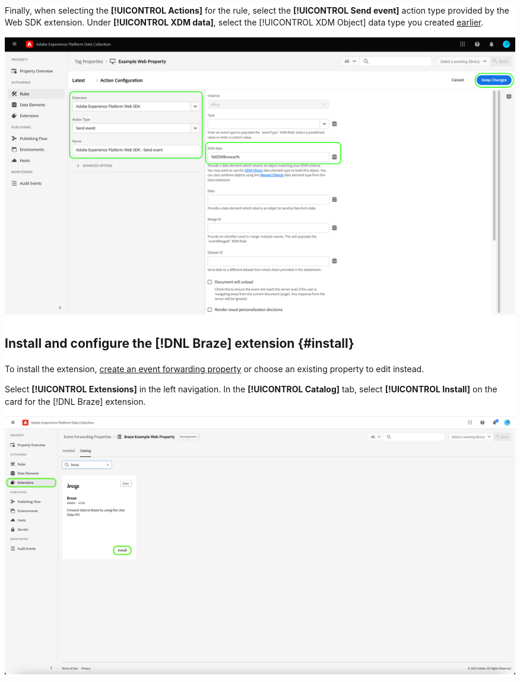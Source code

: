 Finally, when selecting the **[!UICONTROL Actions]** for the rule, select the **[!UICONTROL Send event]** action type provided by the Web SDK extension. Under **[!UICONTROL XDM data]**, select the [!UICONTROL XDM Object] data type you created [earlier](#add-data-elements-within-tag-properties).

![Action configuration for a sign-in rule in Tag properties.](../../../images/extensions/server/braze/tags-rule-action-config.png)

## Install and configure the [!DNL Braze] extension {#install}

To install the extension, [create an event forwarding property](../../../ui/event-forwarding/overview.md#properties) or choose an existing property to edit instead.

Select **[!UICONTROL Extensions]** in the left navigation. In the **[!UICONTROL Catalog]** tab, select **[!UICONTROL Install]** on the card for the [!DNL Braze] extension.

![Installing the [!DNL Braze] extension.](../../../images/extensions/server/braze/install-extension.png)
